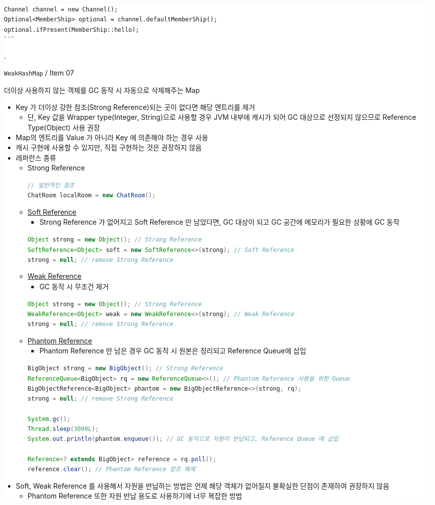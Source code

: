     Channel channel = new Channel();
    Optional<MemberShip> optional = channel.defaultMemberShip();
    optional.ifPresent(MemberShip::hello);
    ```

.

`WeakHashMap` / Item 07

더이상 사용하지 않는 객체를 GC 동작 시 자동으로 삭제해주는 Map

- Key 가 더이상 강한 참조(Strong Reference)되는 곳이 없다면 해당 엔트리를 제거
  - 단, Key 값을 Wrapper type(Integer, String)으로 사용할 경우 JVM 내부에 캐시가 되어 GC 대상으로 선정되지 않으므로 Reference Type(Object) 사용 권장 
- Map의 엔트리를 Value 가 아니라 Key 에 의존해야 하는 경우 사용
- 캐시 구현에 사용할 수 있지만, 직접 구현하는 것은 권장하지 않음
- 레퍼런스 종류
  - Strong Reference
    ```java
    // 일반적인 참조
    ChatRoom localRoom = new ChatRoom();
    ```
  - [Soft Reference](https://docs.oracle.com/javase/8/docs/api/java/lang/ref/SoftReference.html)
    - Strong Reference 가 없어지고 Soft Reference 만 남았다면, GC 대상이 되고 GC 공간에 메모리가 필요한 상황에 GC 동작
    ```java
    Object strong = new Object(); // Strong Reference
    SoftReference<Object> soft = new SoftReference<>(strong); // Soft Reference
    strong = null; // remove Strong Reference
    ```
  - [Weak Reference](https://docs.oracle.com/javase/8/docs/api/java/lang/ref/WeakReference.html)
    - GC 동작 시 무조건 제거
    ```java
    Object strong = new Object(); // Strong Reference
    WeakReference<Object> weak = new WeakReference<>(strong); // Weak Reference
    strong = null; // remove Strong Reference
    ```
  - [Phantom Reference](https://docs.oracle.com/javase/8/docs/api/java/lang/ref/PhantomReference.html)
    - Phantom Reference 만 남은 경우 GC 동작 시 원본은 정리되고 Reference Queue에 삽입
    ```java
    BigObject strong = new BigObject(); // Strong Reference
    ReferenceQueue<BigObject> rq = new ReferenceQueue<>(); // Phantom Reference 사용을 위한 Queue
    BigObjectReference<BigObject> phantom = new BigObjectReference<>(strong, rq);
    strong = null; // remove Strong Reference

    System.gc();
    Thread.sleep(3000L);
    System.out.println(phantom.enqueue()); // GC 동작으로 자원이 반납되고, Reference Queue 에 삽입

    Reference<? extends BigObject> reference = rq.poll();
    reference.clear(); // Phantom Reference 참조 해제
    ```
- Soft, Weak Reference 를 사용해서 자원을 반납하는 방법은 언제 해당 객체가 없어질지 불확실한 단점이 존재하여 권장하지 않음
  - Phantom Reference 또한 자원 반납 용도로 사용하기에 너무 복잡한 방법
